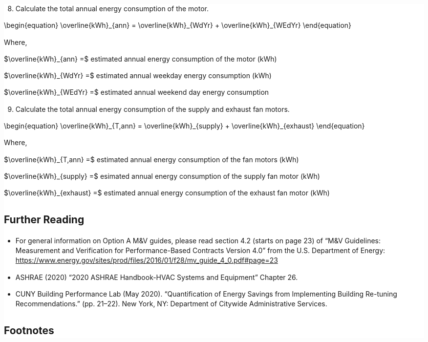 8. Calculate the total annual energy consumption of the motor. 

<p class="equation equation-center">\begin{equation} \overline{kWh}_{ann} = \overline{kWh}_{WdYr} + \overline{kWh}_{WEdYr} \end{equation}</p>

<p class="step-indent">Where,</p>
<p class="equation">$\overline{kWh}_{ann} =$ estimated annual energy consumption of the motor (kWh)</p>
<p class="equation">$\overline{kWh}_{WdYr} =$ estimated annual weekday energy consumption (kWh)</p>
<p class="equation">$\overline{kWh}_{WEdYr} =$ estimated annual weekend day energy consumption</p>

9. Calculate the total annual energy consumption of the supply and exhaust fan motors. 

<p class="equation equation-center">\begin{equation} \overline{kWh}_{T,ann} = \overline{kWh}_{supply} + \overline{kWh}_{exhaust} \end{equation}</p>

<p class="step-indent">Where,</p>
<p class="equation">$\overline{kWh}_{T,ann} =$ estimated annual energy consumption of the fan motors (kWh)</p>
<p class="equation">$\overline{kWh}_{supply} =$ esimated annual energy consumption of the supply fan motor (kWh)</p>
<p class="equation">$\overline{kWh}_{exhaust} =$ estimated annual energy consumption of the exhaust fan motor (kWh)</p>

## Further Reading

- For general information on Option A M&V guides, please read section 4.2 (starts on page 23) of “M&V Guidelines: Measurement and Verification for Performance-Based Contracts Version 4.0” from the U.S. Department of Energy: https://www.energy.gov/sites/prod/files/2016/01/f28/mv_guide_4_0.pdf#page=23 

- ASHRAE (2020) “2020 ASHRAE Handbook-HVAC Systems and Equipment” Chapter 26. 
 
- CUNY Building Performance Lab (May 2020). “Quantification of Energy Savings from Implementing Building Re-tuning Recommendations.” (pp. 21–22). New York, NY: Department of Citywide Administrative Services.

## Footnotes

[^1]: CUNY Building Performance Lab. (n.d.). Quantification of Energy Savings from Implementing BuildingRe-tuning Recommendations (pp. 21–22) [Review of Quantification of Energy Savings from Implementing Building Re-tuning Recommendations]. DCAS.
[^2]: $kWh = kW * h$, where $h = 1$
